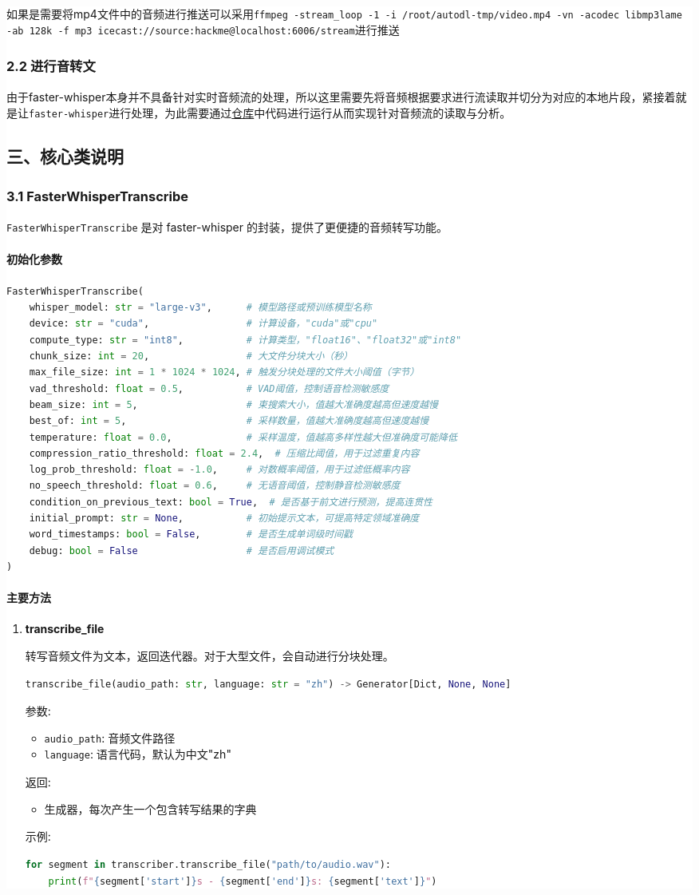 如果是需要将mp4文件中的音频进行推送可以采用`ffmpeg -stream_loop -1 -i /root/autodl-tmp/video.mp4 -vn -acodec libmp3lame -ab 128k -f mp3 icecast://source:hackme@localhost:6006/stream`进行推送

### 2.2 进行音转文

由于faster-whisper本身并不具备针对实时音频流的处理，所以这里需要先将音频根据要求进行流读取并切分为对应的本地片段，紧接着就是让`faster-whisper`进行处理，为此需要通过[仓库](./real_time_transcribe.ipynb)中代码进行运行从而实现针对音频流的读取与分析。

## 三、核心类说明

### 3.1 FasterWhisperTranscribe

`FasterWhisperTranscribe` 是对 faster-whisper 的封装，提供了更便捷的音频转写功能。

#### 初始化参数

```python
FasterWhisperTranscribe(
    whisper_model: str = "large-v3",      # 模型路径或预训练模型名称
    device: str = "cuda",                 # 计算设备，"cuda"或"cpu"
    compute_type: str = "int8",           # 计算类型，"float16"、"float32"或"int8"
    chunk_size: int = 20,                 # 大文件分块大小（秒）
    max_file_size: int = 1 * 1024 * 1024, # 触发分块处理的文件大小阈值（字节）
    vad_threshold: float = 0.5,           # VAD阈值，控制语音检测敏感度
    beam_size: int = 5,                   # 束搜索大小，值越大准确度越高但速度越慢
    best_of: int = 5,                     # 采样数量，值越大准确度越高但速度越慢
    temperature: float = 0.0,             # 采样温度，值越高多样性越大但准确度可能降低
    compression_ratio_threshold: float = 2.4,  # 压缩比阈值，用于过滤重复内容
    log_prob_threshold: float = -1.0,     # 对数概率阈值，用于过滤低概率内容
    no_speech_threshold: float = 0.6,     # 无语音阈值，控制静音检测敏感度
    condition_on_previous_text: bool = True,  # 是否基于前文进行预测，提高连贯性
    initial_prompt: str = None,           # 初始提示文本，可提高特定领域准确度
    word_timestamps: bool = False,        # 是否生成单词级时间戳
    debug: bool = False                   # 是否启用调试模式
)
```

#### 主要方法

1. **transcribe_file**

   转写音频文件为文本，返回迭代器。对于大型文件，会自动进行分块处理。

   ```python
   transcribe_file(audio_path: str, language: str = "zh") -> Generator[Dict, None, None]
   ```

   参数:
   - `audio_path`: 音频文件路径
   - `language`: 语言代码，默认为中文"zh"

   返回:
   - 生成器，每次产生一个包含转写结果的字典

   示例:
   ```python
   for segment in transcriber.transcribe_file("path/to/audio.wav"):
       print(f"{segment['start']}s - {segment['end']}s: {segment['text']}")
   ```
